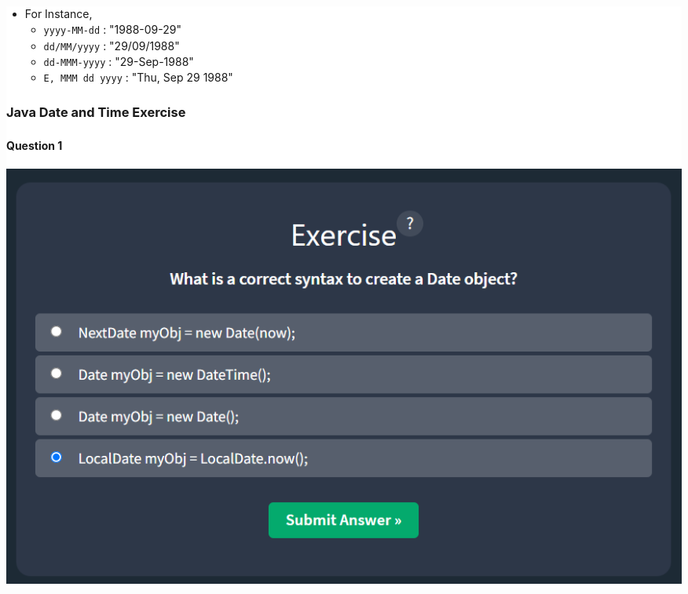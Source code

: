 - For Instance,
  - ``yyyy-MM-dd`` : "1988-09-29"
  - ``dd/MM/yyyy`` : "29/09/1988"
  - ``dd-MMM-yyyy`` : "29-Sep-1988"
  - ``E, MMM dd yyyy`` : "Thu, Sep 29 1988"

### Java Date and Time Exercise
#### Question 1
![q1.png](w3schools/week_5/java_date_and_time/q1.png)